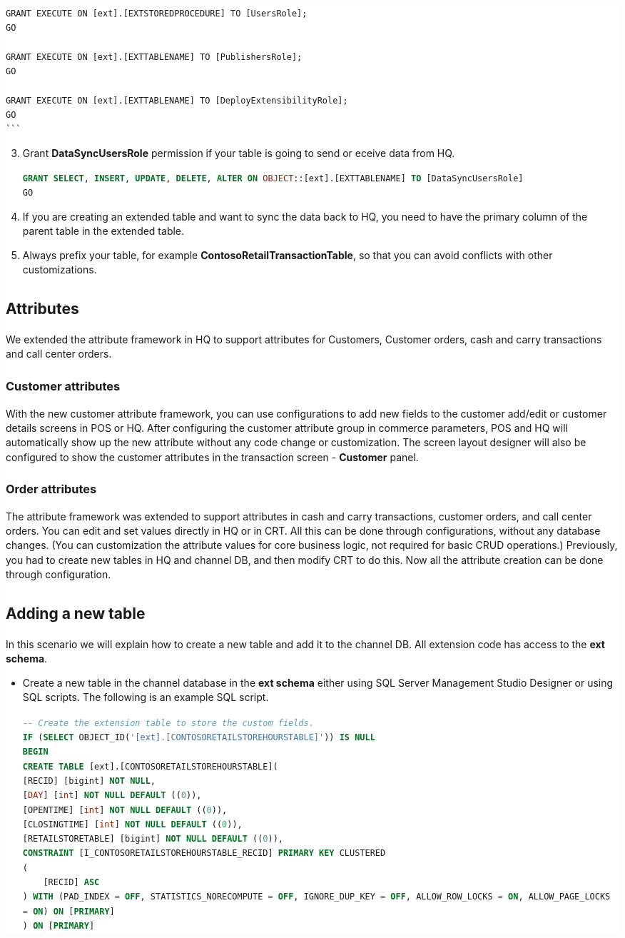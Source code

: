     GRANT EXECUTE ON [ext].[EXTSTOREDPROCEDURE] TO [UsersRole];
    GO
    
    GRANT EXECUTE ON [ext].[EXTTABLENAME] TO [PublishersRole];
    GO
    
    GRANT EXECUTE ON [ext].[EXTTABLENAME] TO [DeployExtensibilityRole];
    GO
    ```

3. Grant **DataSyncUsersRole** permission if your table is going to send or eceive data from HQ.

    ```sql
    GRANT SELECT, INSERT, UPDATE, DELETE, ALTER ON OBJECT::[ext].[EXTTABLENAME] TO [DataSyncUsersRole]
    GO
    ```

4. If you are creating an extended table and want to sync the data back to HQ, you need to have the primary column of the parent table in the extended table.
5. Always prefix your table, for example **ContosoRetailTransactionTable**, so that you can avoid conflicts with other customizations.

## Attributes

We extended the attribute framework in HQ to support attributes for Customers, Customer orders, cash and carry transactions and call center orders.

### Customer attributes
With the new customer attribute framework, you can use configurations to add new fields to the customer add/edit or customer details screens in POS or HQ. After configuring the customer attribute group in commerce parameters, POS and HQ will automatically show up the new attribute without any code change or customization. The screen layout designer will also be configured to show the customer attributes in the transaction screen - **Customer** panel.

### Order attributes
The attribute framework was extended to support attributes in cash and carry transactions, customer orders, and call center orders. You can edit and set values directly in HQ or in CRT. All this can be done through configurations, without any database changes. (You can customization the attribute values for core business logic, not required for basic CRUD operations.) Previously, you had to create new tables in HQ and channel DB, and then modify CRT to do this. Now all the attribute creation can be done through configuration.

## Adding a new table

In this scenario we will explain how to create a new table and add it to the channel DB. All extension code has access to the **ext schema**.

- Create a new table in the channel database in the **ext schema** either using SQL Server Management Studio Designer or using SQL scripts. The following is an example SQL script.

    ```sql
    -- Create the extension table to store the custom fields.
    IF (SELECT OBJECT_ID('[ext].[CONTOSORETAILSTOREHOURSTABLE]')) IS NULL
    BEGIN
    CREATE TABLE [ext].[CONTOSORETAILSTOREHOURSTABLE](
    [RECID] [bigint] NOT NULL,
    [DAY] [int] NOT NULL DEFAULT ((0)),
    [OPENTIME] [int] NOT NULL DEFAULT ((0)),
    [CLOSINGTIME] [int] NOT NULL DEFAULT ((0)),
    [RETAILSTORETABLE] [bigint] NOT NULL DEFAULT ((0)),
    CONSTRAINT [I_CONTOSORETAILSTOREHOURSTABLE_RECID] PRIMARY KEY CLUSTERED
    (
        [RECID] ASC
    ) WITH (PAD_INDEX = OFF, STATISTICS_NORECOMPUTE = OFF, IGNORE_DUP_KEY = OFF, ALLOW_ROW_LOCKS = ON, ALLOW_PAGE_LOCKS = ON) ON [PRIMARY]
    ) ON [PRIMARY]